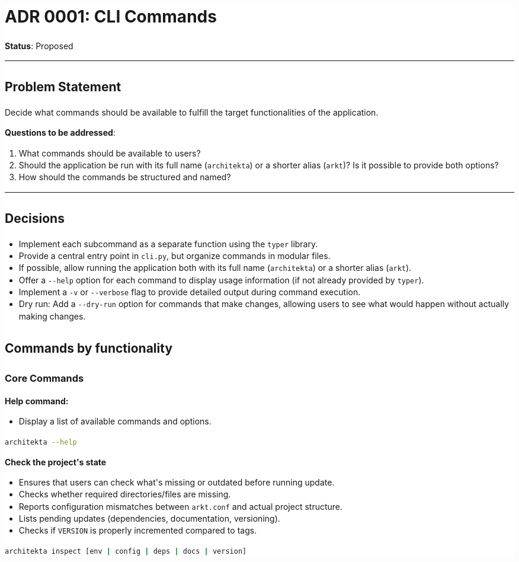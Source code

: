 # ADR 0001: CLI Commands

**Status**: Proposed

---

## Problem Statement

Decide what commands should be available to fulfill the target functionalities of the application.

**Questions to be addressed**:

1. What commands should be available to users?
2. Should the application be run with its full name (`architekta`) or a shorter alias (`arkt`)? Is
   it possible to provide both options?
3. How should the commands be structured and named?

---

## Decisions

- Implement each subcommand as a separate function using the `typer` library.
- Provide a central entry point in `cli.py`, but organize commands in modular files.
- If possible, allow running the application both with its full name (`architekta`) or a shorter
  alias (`arkt`).
- Offer a `--help` option for each command to display usage information (if not already provided by
  `typer`).
- Implement a `-v` or `--verbose` flag to provide detailed output during command execution.
- Dry run: Add a `--dry-run` option for commands that make changes, allowing users to see what would
  happen without actually making changes.


## Commands by functionality

### Core Commands

**Help command:**

- Display a list of available commands and options.

```sh
architekta --help
```

**Check the project's state**

- Ensures that users can check what's missing or outdated before running update.
- Checks whether required directories/files are missing.
- Reports configuration mismatches between `arkt.conf` and actual project structure.
- Lists pending updates (dependencies, documentation, versioning).
- Checks if `VERSION` is properly incremented compared to tags.

```sh
architekta inspect [env | config | deps | docs | version]
```
